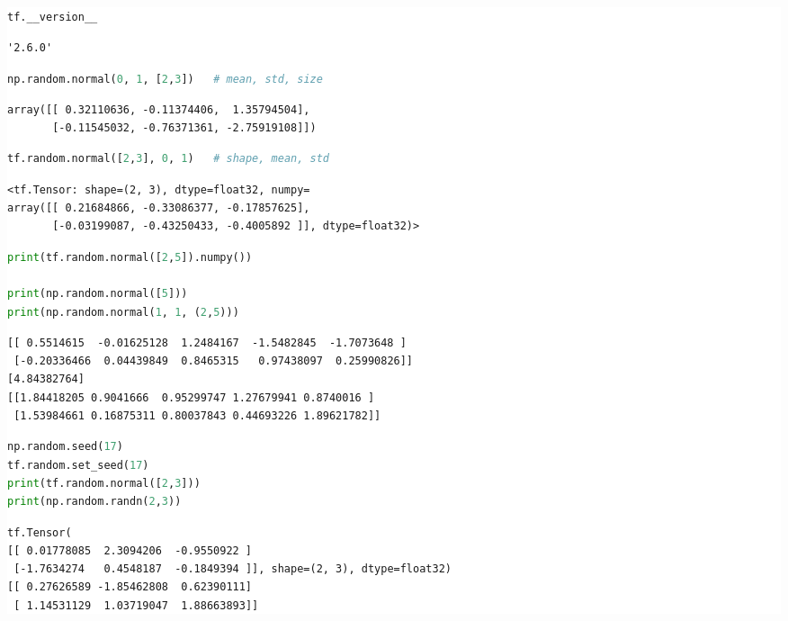
```python
tf.__version__
```




    '2.6.0'




```python
np.random.normal(0, 1, [2,3])   # mean, std, size
```




    array([[ 0.32110636, -0.11374406,  1.35794504],
           [-0.11545032, -0.76371361, -2.75919108]])




```python
tf.random.normal([2,3], 0, 1)   # shape, mean, std
```




    <tf.Tensor: shape=(2, 3), dtype=float32, numpy=
    array([[ 0.21684866, -0.33086377, -0.17857625],
           [-0.03199087, -0.43250433, -0.4005892 ]], dtype=float32)>




```python
print(tf.random.normal([2,5]).numpy())

print(np.random.normal([5]))
print(np.random.normal(1, 1, (2,5)))

```

    [[ 0.5514615  -0.01625128  1.2484167  -1.5482845  -1.7073648 ]
     [-0.20336466  0.04439849  0.8465315   0.97438097  0.25990826]]
    [4.84382764]
    [[1.84418205 0.9041666  0.95299747 1.27679941 0.8740016 ]
     [1.53984661 0.16875311 0.80037843 0.44693226 1.89621782]]



```python
np.random.seed(17)
tf.random.set_seed(17)
print(tf.random.normal([2,3]))
print(np.random.randn(2,3))
```

    tf.Tensor(
    [[ 0.01778085  2.3094206  -0.9550922 ]
     [-1.7634274   0.4548187  -0.1849394 ]], shape=(2, 3), dtype=float32)
    [[ 0.27626589 -1.85462808  0.62390111]
     [ 1.14531129  1.03719047  1.88663893]]
